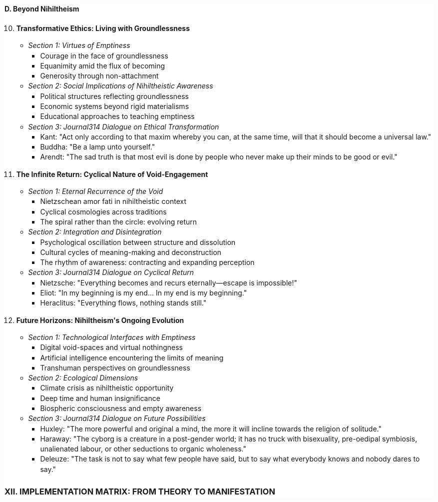#### D. Beyond Nihiltheism

10. **Transformative Ethics: Living with Groundlessness**
    - _Section 1: Virtues of Emptiness_
        - Courage in the face of groundlessness
        - Equanimity amid the flux of becoming
        - Generosity through non-attachment
    - _Section 2: Social Implications of Nihiltheistic Awareness_
        - Political structures reflecting groundlessness
        - Economic systems beyond rigid materialisms
        - Educational approaches to teaching emptiness
    - _Section 3: Journal314 Dialogue on Ethical Transformation_
        - Kant: "Act only according to that maxim whereby you can, at the same time, will that it should become a universal law."
        - Buddha: "Be a lamp unto yourself."
        - Arendt: "The sad truth is that most evil is done by people who never make up their minds to be good or evil."

11. **The Infinite Return: Cyclical Nature of Void-Engagement**
    - _Section 1: Eternal Recurrence of the Void_
        - Nietzschean amor fati in nihiltheistic context
        - Cyclical cosmologies across traditions
        - The spiral rather than the circle: evolving return
    - _Section 2: Integration and Disintegration_
        - Psychological oscillation between structure and dissolution
        - Cultural cycles of meaning-making and deconstruction
        - The rhythm of awareness: contracting and expanding perception
    - _Section 3: Journal314 Dialogue on Cyclical Return_
        - Nietzsche: "Everything becomes and recurs eternally—escape is impossible!"
        - Eliot: "In my beginning is my end... In my end is my beginning."
        - Heraclitus: "Everything flows, nothing stands still."

12. **Future Horizons: Nihiltheism's Ongoing Evolution**
    - _Section 1: Technological Interfaces with Emptiness_
        - Digital void-spaces and virtual nothingness
        - Artificial intelligence encountering the limits of meaning
        - Transhuman perspectives on groundlessness
    - _Section 2: Ecological Dimensions_
        - Climate crisis as nihiltheistic opportunity
        - Deep time and human insignificance
        - Biospheric consciousness and empty awareness
    - _Section 3: Journal314 Dialogue on Future Possibilities_
        - Huxley: "The more powerful and original a mind, the more it will incline towards the religion of solitude."
        - Haraway: "The cyborg is a creature in a post-gender world; it has no truck with bisexuality, pre-oedipal symbiosis, unalienated labour, or other seductions to organic wholeness."
        - Deleuze: "The task is not to say what few people have said, but to say what everybody knows and nobody dares to say."

### XII. IMPLEMENTATION MATRIX: FROM THEORY TO MANIFESTATION
